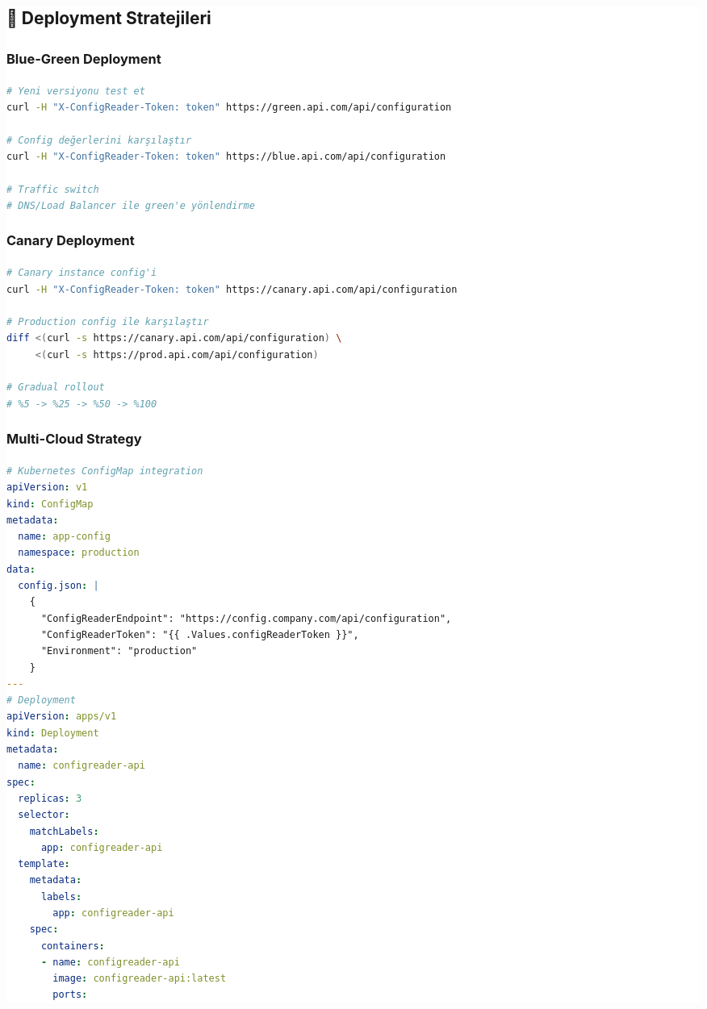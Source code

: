 
## 🚀 Deployment Stratejileri

### **Blue-Green Deployment**
```bash
# Yeni versiyonu test et
curl -H "X-ConfigReader-Token: token" https://green.api.com/api/configuration

# Config değerlerini karşılaştır
curl -H "X-ConfigReader-Token: token" https://blue.api.com/api/configuration

# Traffic switch
# DNS/Load Balancer ile green'e yönlendirme
```

### **Canary Deployment**
```bash
# Canary instance config'i
curl -H "X-ConfigReader-Token: token" https://canary.api.com/api/configuration

# Production config ile karşılaştır
diff <(curl -s https://canary.api.com/api/configuration) \
     <(curl -s https://prod.api.com/api/configuration)

# Gradual rollout
# %5 -> %25 -> %50 -> %100
```

### **Multi-Cloud Strategy**
```yaml
# Kubernetes ConfigMap integration
apiVersion: v1
kind: ConfigMap
metadata:
  name: app-config
  namespace: production
data:
  config.json: |
    {
      "ConfigReaderEndpoint": "https://config.company.com/api/configuration",
      "ConfigReaderToken": "{{ .Values.configReaderToken }}",
      "Environment": "production"
    }
---
# Deployment
apiVersion: apps/v1
kind: Deployment
metadata:
  name: configreader-api
spec:
  replicas: 3
  selector:
    matchLabels:
      app: configreader-api
  template:
    metadata:
      labels:
        app: configreader-api
    spec:
      containers:
      - name: configreader-api
        image: configreader-api:latest
        ports:
```